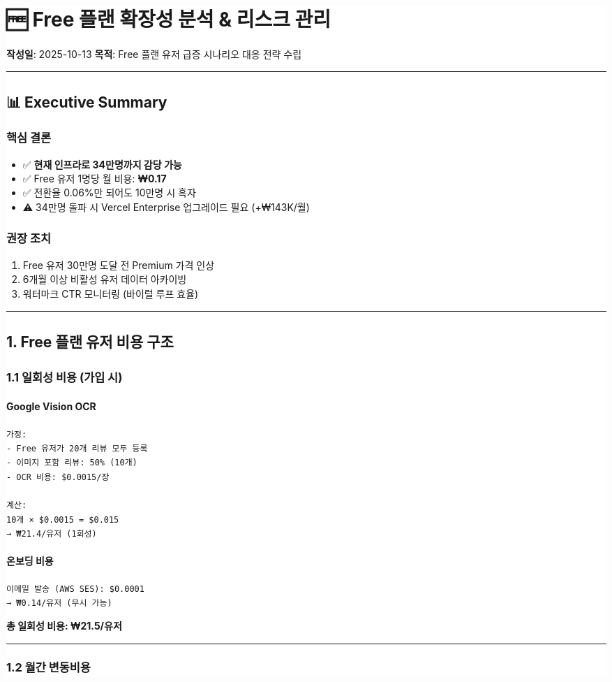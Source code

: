 # 🆓 Free 플랜 확장성 분석 & 리스크 관리

**작성일**: 2025-10-13
**목적**: Free 플랜 유저 급증 시나리오 대응 전략 수립

---

## 📊 Executive Summary

### 핵심 결론
- ✅ **현재 인프라로 34만명까지 감당 가능**
- ✅ Free 유저 1명당 월 비용: **₩0.17**
- ✅ 전환율 0.06%만 되어도 10만명 시 흑자
- ⚠️ 34만명 돌파 시 Vercel Enterprise 업그레이드 필요 (+₩143K/월)

### 권장 조치
1. Free 유저 30만명 도달 전 Premium 가격 인상
2. 6개월 이상 비활성 유저 데이터 아카이빙
3. 워터마크 CTR 모니터링 (바이럴 루프 효율)

---

## 1. Free 플랜 유저 비용 구조

### 1.1 일회성 비용 (가입 시)

#### Google Vision OCR
```
가정:
- Free 유저가 20개 리뷰 모두 등록
- 이미지 포함 리뷰: 50% (10개)
- OCR 비용: $0.0015/장

계산:
10개 × $0.0015 = $0.015
→ ₩21.4/유저 (1회성)
```

#### 온보딩 비용
```
이메일 발송 (AWS SES): $0.0001
→ ₩0.14/유저 (무시 가능)
```

**총 일회성 비용: ₩21.5/유저**

---

### 1.2 월간 변동비용
